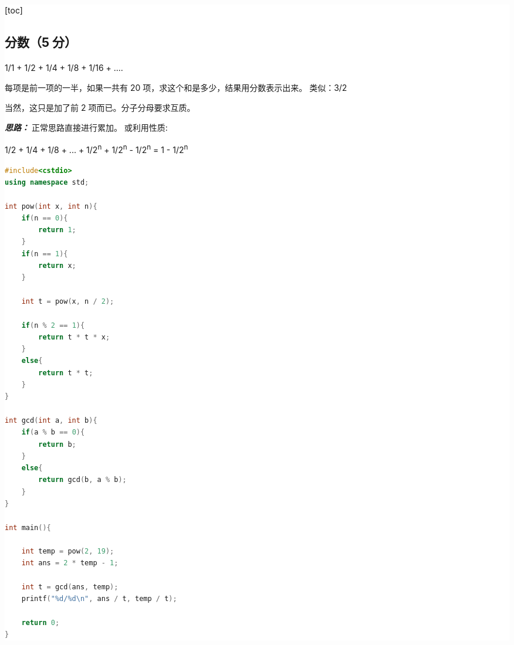 [toc]

## 分数（5 分）

1/1 + 1/2 + 1/4 + 1/8 + 1/16 + .... 

每项是前一项的一半，如果一共有 20 项，求这个和是多少，结果用分数表示出来。
类似：3/2

当然，这只是加了前 2 项而已。分子分母要求互质。

***思路：***
正常思路直接进行累加。
或利用性质:

1/2 + 1/4 + 1/8 + ... + 1/2<sup>n</sup> + 1/2<sup>n</sup> - 1/2<sup>n</sup>
= 1 - 1/2<sup>n</sup>

```cpp
#include<cstdio>
using namespace std;

int pow(int x, int n){
	if(n == 0){
		return 1;
	}
	if(n == 1){
		return x;
	}
	
	int t = pow(x, n / 2);
	
	if(n % 2 == 1){
		return t * t * x;
	}
	else{
		return t * t;
	}
}

int gcd(int a, int b){
	if(a % b == 0){
		return b;
	}
	else{
		return gcd(b, a % b);
	}
}

int main(){
	
	int temp = pow(2, 19);
	int ans = 2 * temp - 1;
	
	int t = gcd(ans, temp);
	printf("%d/%d\n", ans / t, temp / t);
	
    return 0;
}
```
